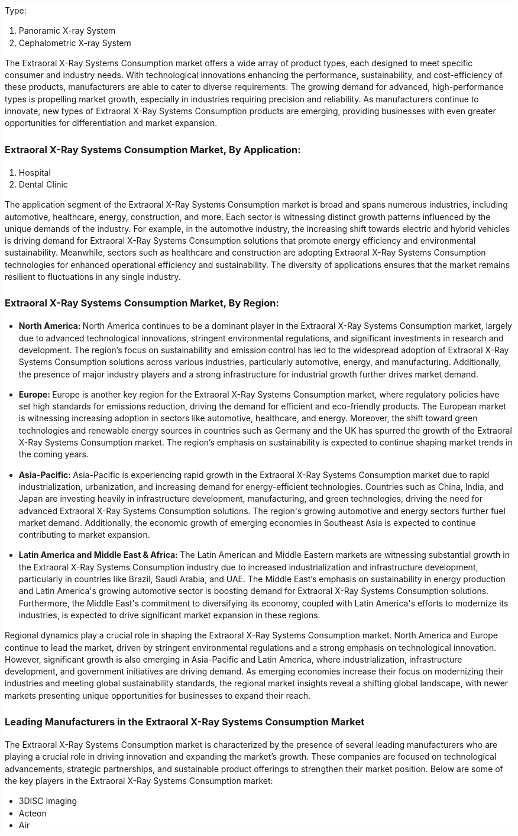 Type:<br /></strong></h3><ol><li>Panoramic X-ray System<li> Cephalometric X-ray System</li></ol><p>The Extraoral X-Ray Systems Consumption market offers a wide array of product types, each designed to meet specific consumer and industry needs. With technological innovations enhancing the performance, sustainability, and cost-efficiency of these products, manufacturers are able to cater to diverse requirements. The growing demand for advanced, high-performance types is propelling market growth, especially in industries requiring precision and reliability. As manufacturers continue to innovate, new types of Extraoral X-Ray Systems Consumption products are emerging, providing businesses with even greater opportunities for differentiation and market expansion.</p><h3>Extraoral X-Ray Systems Consumption Market,&nbsp;By Application:</h3><ol><li>Hospital<li> Dental Clinic</li></ol><p>The application segment of the Extraoral X-Ray Systems Consumption market is broad and spans numerous industries, including automotive, healthcare, energy, construction, and more. Each sector is witnessing distinct growth patterns influenced by the unique demands of the industry. For example, in the automotive industry, the increasing shift towards electric and hybrid vehicles is driving demand for Extraoral X-Ray Systems Consumption solutions that promote energy efficiency and environmental sustainability. Meanwhile, sectors such as healthcare and construction are adopting Extraoral X-Ray Systems Consumption technologies for enhanced operational efficiency and sustainability. The diversity of applications ensures that the market remains resilient to fluctuations in any single industry.</p><h3>Extraoral X-Ray Systems Consumption Market, By Region:</h3><ul><li><p><strong>North America:&nbsp;</strong>North America continues to be a dominant player in the Extraoral X-Ray Systems Consumption market, largely due to advanced technological innovations, stringent environmental regulations, and significant investments in research and development. The region&rsquo;s focus on sustainability and emission control has led to the widespread adoption of Extraoral X-Ray Systems Consumption solutions across various industries, particularly automotive, energy, and manufacturing. Additionally, the presence of major industry players and a strong infrastructure for industrial growth further drives market demand.</p></li><li><p><strong><strong>Europe:&nbsp;</strong></strong>Europe is another key region for the Extraoral X-Ray Systems Consumption market, where regulatory policies have set high standards for emissions reduction, driving the demand for efficient and eco-friendly products. The European market is witnessing increasing adoption in sectors like automotive, healthcare, and energy. Moreover, the shift toward green technologies and renewable energy sources in countries such as Germany and the UK has spurred the growth of the Extraoral X-Ray Systems Consumption market. The region&rsquo;s emphasis on sustainability is expected to continue shaping market trends in the coming years.</p></li><li><p><strong><strong>Asia-Pacific:&nbsp;</strong></strong>Asia-Pacific is experiencing rapid growth in the Extraoral X-Ray Systems Consumption market due to rapid industrialization, urbanization, and increasing demand for energy-efficient technologies. Countries such as China, India, and Japan are investing heavily in infrastructure development, manufacturing, and green technologies, driving the need for advanced Extraoral X-Ray Systems Consumption solutions. The region's growing automotive and energy sectors further fuel market demand. Additionally, the economic growth of emerging economies in Southeast Asia is expected to continue contributing to market expansion.</p></li><li><p><strong><strong>Latin America and Middle East &amp; Africa:&nbsp;</strong></strong>The Latin American and Middle Eastern markets are witnessing substantial growth in the Extraoral X-Ray Systems Consumption industry due to increased industrialization and infrastructure development, particularly in countries like Brazil, Saudi Arabia, and UAE. The Middle East&rsquo;s emphasis on sustainability in energy production and Latin America's growing automotive sector is boosting demand for Extraoral X-Ray Systems Consumption solutions. Furthermore, the Middle East's commitment to diversifying its economy, coupled with Latin America's efforts to modernize its industries, is expected to drive significant market expansion in these regions.</p></li></ul><p>Regional dynamics play a crucial role in shaping the Extraoral X-Ray Systems Consumption market. North America and Europe continue to lead the market, driven by stringent environmental regulations and a strong emphasis on technological innovation. However, significant growth is also emerging in Asia-Pacific and Latin America, where industrialization, infrastructure development, and government initiatives are driving demand. As emerging economies increase their focus on modernizing their industries and meeting global sustainability standards, the regional market insights reveal a shifting global landscape, with newer markets presenting unique opportunities for businesses to expand their reach.</p><h3><strong>Leading Manufacturers in the Extraoral X-Ray Systems Consumption Market</strong></h3><p>The Extraoral X-Ray Systems Consumption market is characterized by the presence of several leading manufacturers who are playing a crucial role in driving innovation and expanding the market&rsquo;s growth. These companies are focused on technological advancements, strategic partnerships, and sustainable product offerings to strengthen their market position. Below are some of the key players in the Extraoral X-Ray Systems Consumption market:</p></div><div class="article-main__content" data-test-id="publishing-text-block"><ul><li><span class="">3DISC Imaging<li> Acteon<li> Air